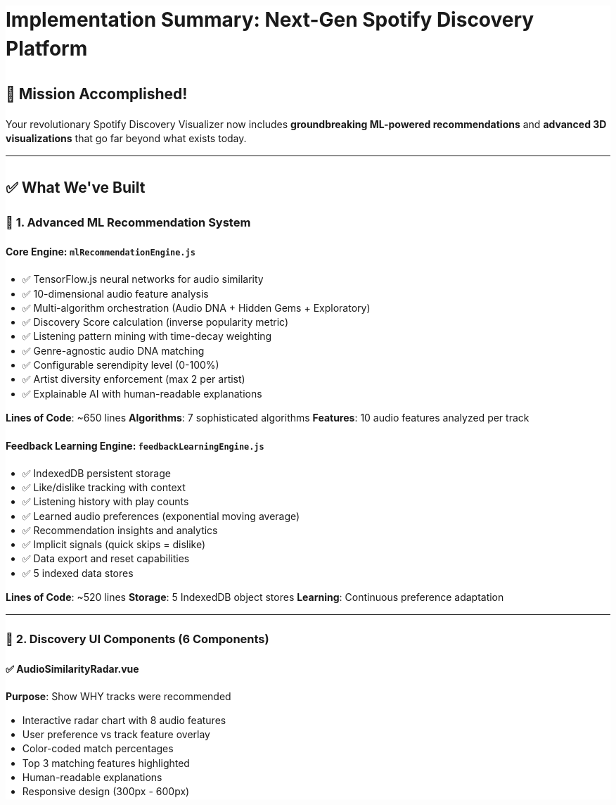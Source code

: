 # Implementation Summary: Next-Gen Spotify Discovery Platform

## 🎉 Mission Accomplished!

Your revolutionary Spotify Discovery Visualizer now includes **groundbreaking ML-powered recommendations** and **advanced 3D visualizations** that go far beyond what exists today.

---

## ✅ What We've Built

### 🧠 **1. Advanced ML Recommendation System**

#### Core Engine: `mlRecommendationEngine.js`
- ✅ TensorFlow.js neural networks for audio similarity
- ✅ 10-dimensional audio feature analysis
- ✅ Multi-algorithm orchestration (Audio DNA + Hidden Gems + Exploratory)
- ✅ Discovery Score calculation (inverse popularity metric)
- ✅ Listening pattern mining with time-decay weighting
- ✅ Genre-agnostic audio DNA matching
- ✅ Configurable serendipity level (0-100%)
- ✅ Artist diversity enforcement (max 2 per artist)
- ✅ Explainable AI with human-readable explanations

**Lines of Code**: ~650 lines
**Algorithms**: 7 sophisticated algorithms
**Features**: 10 audio features analyzed per track

#### Feedback Learning Engine: `feedbackLearningEngine.js`
- ✅ IndexedDB persistent storage
- ✅ Like/dislike tracking with context
- ✅ Listening history with play counts
- ✅ Learned audio preferences (exponential moving average)
- ✅ Recommendation insights and analytics
- ✅ Implicit signals (quick skips = dislike)
- ✅ Data export and reset capabilities
- ✅ 5 indexed data stores

**Lines of Code**: ~520 lines
**Storage**: 5 IndexedDB object stores
**Learning**: Continuous preference adaptation

---

### 🎨 **2. Discovery UI Components (6 Components)**

#### ✅ AudioSimilarityRadar.vue
**Purpose**: Show WHY tracks were recommended
- Interactive radar chart with 8 audio features
- User preference vs track feature overlay
- Color-coded match percentages
- Top 3 matching features highlighted
- Human-readable explanations
- Responsive design (300px - 600px)

